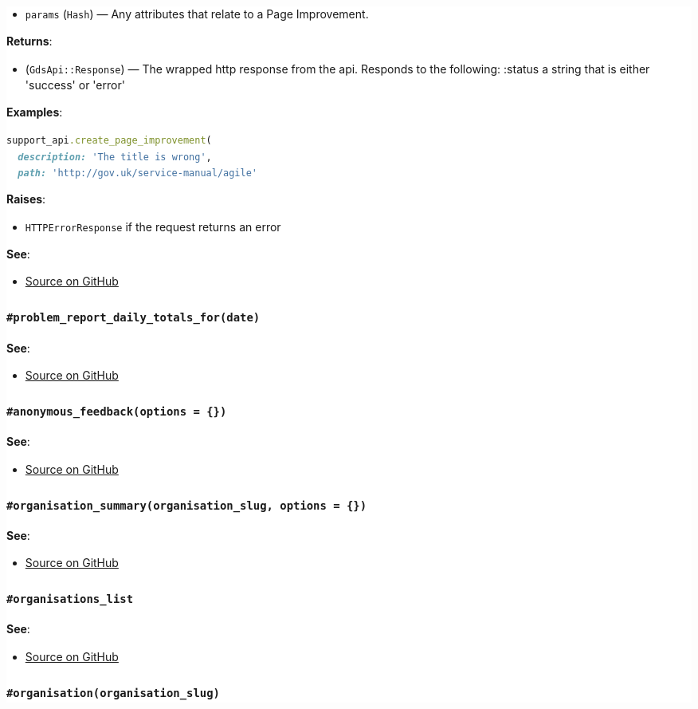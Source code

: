 - `params` (`Hash`) — Any attributes that relate to a Page Improvement.
  

**Returns**:

- (`GdsApi::Response`) — The wrapped http response from the api. Responds to the following:
:status       a string that is either 'success' or 'error'

**Examples**:

```ruby
support_api.create_page_improvement(
  description: 'The title is wrong',
  path: 'http://gov.uk/service-manual/agile'
```

**Raises**:

- `HTTPErrorResponse` if the request returns an error

**See**:
- [Source on GitHub](https://github.com/alphagov/gds-api-adapters/blob/master/lib/gds_api/support_api.rb#L41)

### `#problem_report_daily_totals_for(date)`



**See**:
- [Source on GitHub](https://github.com/alphagov/gds-api-adapters/blob/master/lib/gds_api/support_api.rb#L45)

### `#anonymous_feedback(options = {})`



**See**:
- [Source on GitHub](https://github.com/alphagov/gds-api-adapters/blob/master/lib/gds_api/support_api.rb#L50)

### `#organisation_summary(organisation_slug, options = {})`



**See**:
- [Source on GitHub](https://github.com/alphagov/gds-api-adapters/blob/master/lib/gds_api/support_api.rb#L55)

### `#organisations_list`



**See**:
- [Source on GitHub](https://github.com/alphagov/gds-api-adapters/blob/master/lib/gds_api/support_api.rb#L60)

### `#organisation(organisation_slug)`

